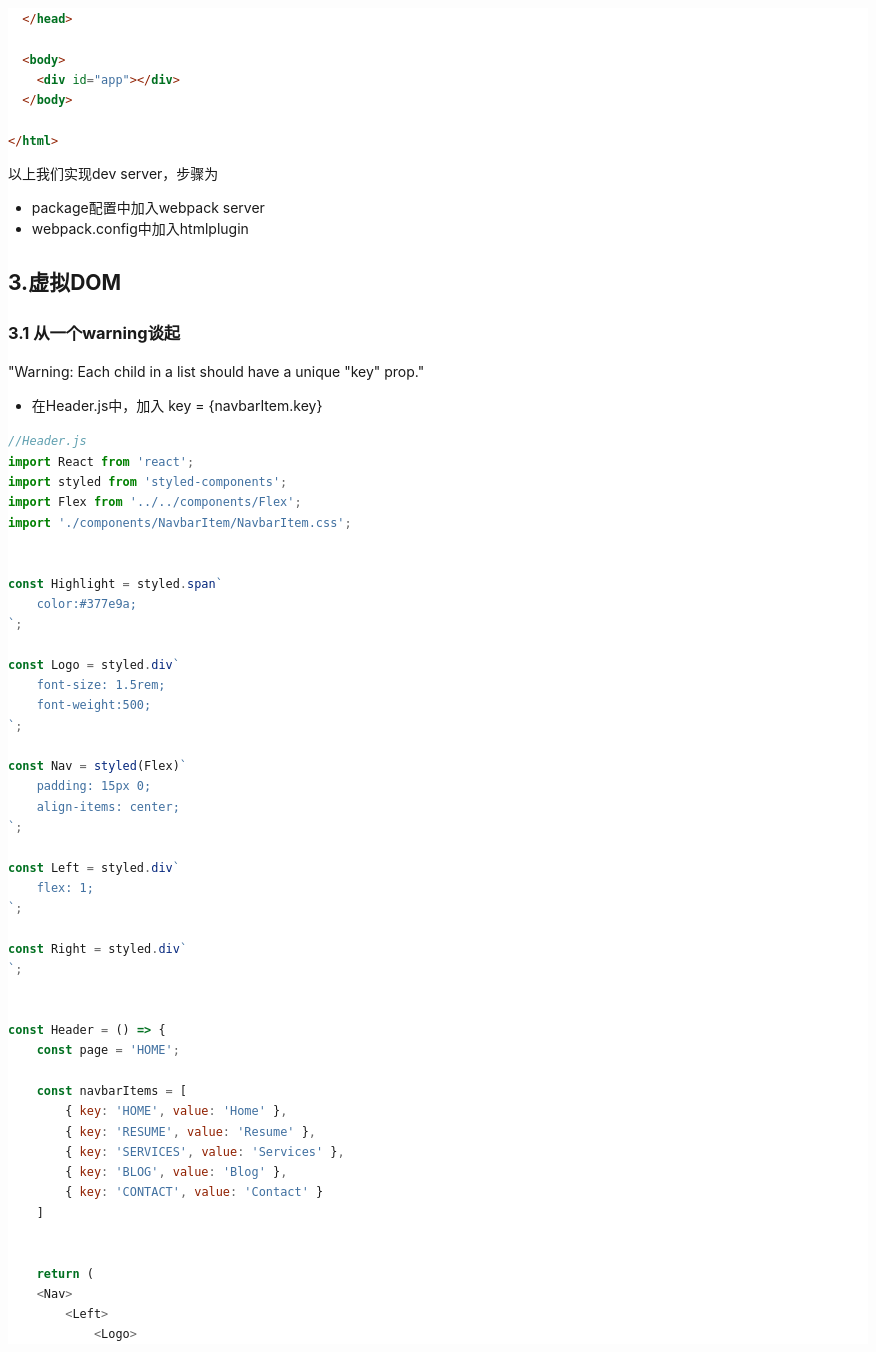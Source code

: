 ```html
  </head>

  <body>
    <div id="app"></div>
  </body>

</html>
``` 
以上我们实现dev server，步骤为
- package配置中加入webpack server
- webpack.config中加入htmlplugin

## 3.虚拟DOM
### 3.1 从一个warning谈起
"Warning: Each child in a list should have a unique "key" prop."
- 在Header.js中，加入 key = {navbarItem.key}
```js
//Header.js
import React from 'react';
import styled from 'styled-components';
import Flex from '../../components/Flex';
import './components/NavbarItem/NavbarItem.css';


const Highlight = styled.span`
    color:#377e9a;
`;

const Logo = styled.div`
    font-size: 1.5rem;
    font-weight:500;
`;

const Nav = styled(Flex)`
    padding: 15px 0;
    align-items: center;
`;

const Left = styled.div`
    flex: 1;
`;

const Right = styled.div`
`;


const Header = () => {
    const page = 'HOME';

    const navbarItems = [
        { key: 'HOME', value: 'Home' },
        { key: 'RESUME', value: 'Resume' },
        { key: 'SERVICES', value: 'Services' },
        { key: 'BLOG', value: 'Blog' },
        { key: 'CONTACT', value: 'Contact' }
    ]


    return (
    <Nav>
        <Left>
            <Logo>
```